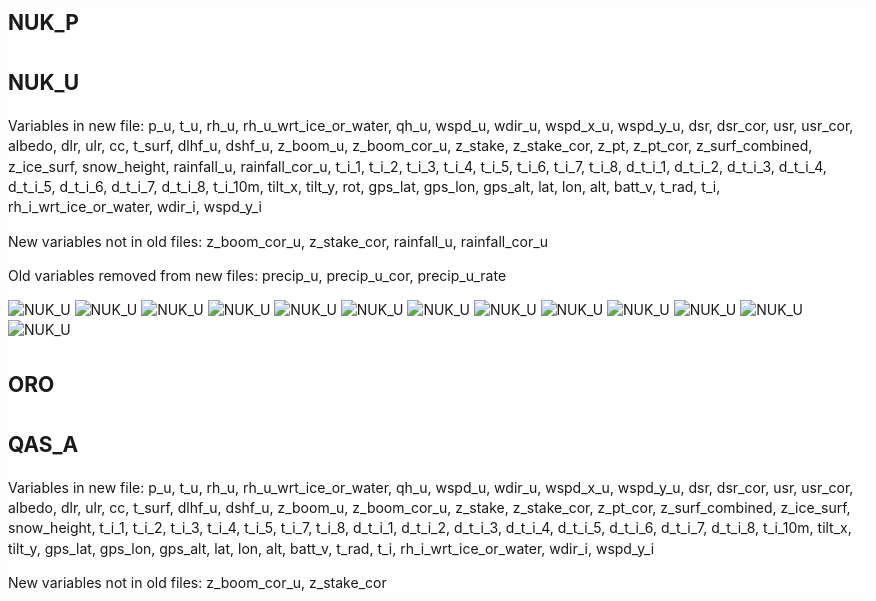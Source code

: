 ## <a id='s1-26' />NUK_P
## <a id='s1-27' />NUK_U
Variables in new file:
p_u, t_u, rh_u, rh_u_wrt_ice_or_water, qh_u, wspd_u, wdir_u, wspd_x_u, wspd_y_u, dsr, dsr_cor, usr, usr_cor, albedo, dlr, ulr, cc, t_surf, dlhf_u, dshf_u, z_boom_u, z_boom_cor_u, z_stake, z_stake_cor, z_pt, z_pt_cor, z_surf_combined, z_ice_surf, snow_height, rainfall_u, rainfall_cor_u, t_i_1, t_i_2, t_i_3, t_i_4, t_i_5, t_i_6, t_i_7, t_i_8, d_t_i_1, d_t_i_2, d_t_i_3, d_t_i_4, d_t_i_5, d_t_i_6, d_t_i_7, d_t_i_8, t_i_10m, tilt_x, tilt_y, rot, gps_lat, gps_lon, gps_alt, lat, lon, alt, batt_v, t_rad, t_i, rh_i_wrt_ice_or_water, wdir_i, wspd_y_i

New variables not in old files:
z_boom_cor_u, z_stake_cor, rainfall_u, rainfall_cor_u

Old variables removed from new files:
precip_u, precip_u_cor, precip_u_rate
 
![NUK_U](../figures/V27_versus_aws-l3-dev_month/NUK_U_month_0.png)
![NUK_U](../figures/V27_versus_aws-l3-dev_month/NUK_U_month_1.png)
![NUK_U](../figures/V27_versus_aws-l3-dev_month/NUK_U_month_2.png)
![NUK_U](../figures/V27_versus_aws-l3-dev_month/NUK_U_month_3.png)
![NUK_U](../figures/V27_versus_aws-l3-dev_month/NUK_U_month_4.png)
![NUK_U](../figures/V27_versus_aws-l3-dev_month/NUK_U_month_5.png)
![NUK_U](../figures/V27_versus_aws-l3-dev_month/NUK_U_month_6.png)
![NUK_U](../figures/V27_versus_aws-l3-dev_month/NUK_U_month_7.png)
![NUK_U](../figures/V27_versus_aws-l3-dev_month/NUK_U_month_8.png)
![NUK_U](../figures/V27_versus_aws-l3-dev_month/NUK_U_month_9.png)
![NUK_U](../figures/V27_versus_aws-l3-dev_month/NUK_U_month_10.png)
![NUK_U](../figures/V27_versus_aws-l3-dev_month/NUK_U_month_11.png)
![NUK_U](../figures/V27_versus_aws-l3-dev_month/NUK_U_month_12.png)
 
## <a id='s1-28' />ORO
## <a id='s1-29' />QAS_A
Variables in new file:
p_u, t_u, rh_u, rh_u_wrt_ice_or_water, qh_u, wspd_u, wdir_u, wspd_x_u, wspd_y_u, dsr, dsr_cor, usr, usr_cor, albedo, dlr, ulr, cc, t_surf, dlhf_u, dshf_u, z_boom_u, z_boom_cor_u, z_stake, z_stake_cor, z_pt_cor, z_surf_combined, z_ice_surf, snow_height, t_i_1, t_i_2, t_i_3, t_i_4, t_i_5, t_i_7, t_i_8, d_t_i_1, d_t_i_2, d_t_i_3, d_t_i_4, d_t_i_5, d_t_i_6, d_t_i_7, d_t_i_8, t_i_10m, tilt_x, tilt_y, gps_lat, gps_lon, gps_alt, lat, lon, alt, batt_v, t_rad, t_i, rh_i_wrt_ice_or_water, wdir_i, wspd_y_i

New variables not in old files:
z_boom_cor_u, z_stake_cor
